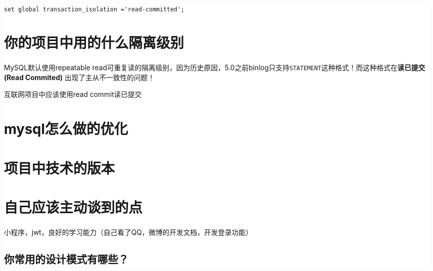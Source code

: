 ```mysql
set global transaction_isolation ='read-committed';
```

# 你的项目中用的什么隔离级别

MySQL默认使用repeatable read可重复读的隔离级别，因为历史原因，5.0之前binlog只支持`STATEMENT`这种格式！而这种格式在**读已提交(Read Commited)** 出现了主从不一致性的问题！

互联网项目中应该使用read commit读已提交

# mysql怎么做的优化

# 项目中技术的版本

# 自己应该主动谈到的点

小程序，jwt，良好的学习能力（自己看了QQ，微博的开发文档，开发登录功能）

## 你常用的设计模式有哪些？

